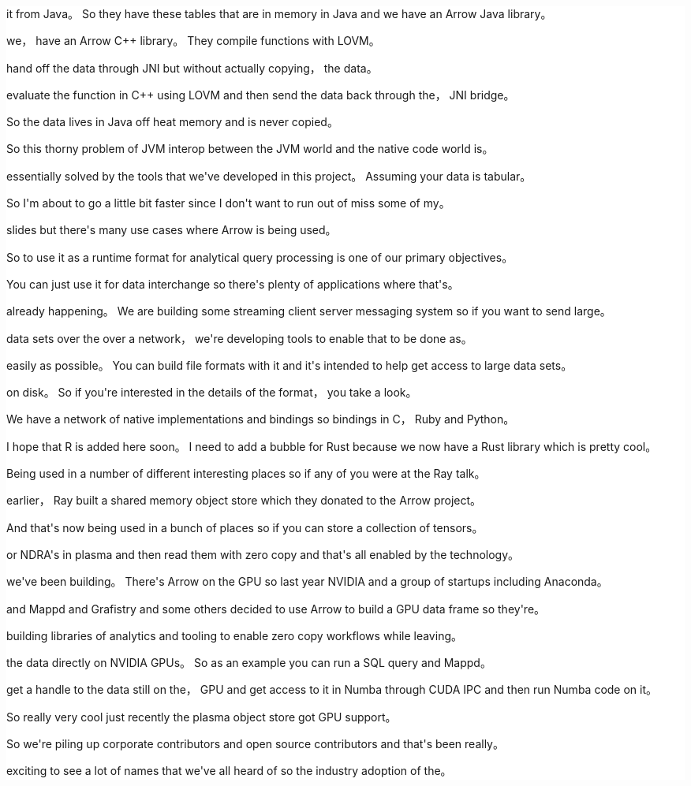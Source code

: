  it from Java。 So they have these tables that are in memory in Java and we have an Arrow Java library。

 we， have an Arrow C++ library。 They compile functions with LOVM。

 hand off the data through JNI but without actually copying， the data。

 evaluate the function in C++ using LOVM and then send the data back through the， JNI bridge。

 So the data lives in Java off heat memory and is never copied。

 So this thorny problem of JVM interop between the JVM world and the native code world is。

 essentially solved by the tools that we've developed in this project。 Assuming your data is tabular。

 So I'm about to go a little bit faster since I don't want to run out of miss some of my。

 slides but there's many use cases where Arrow is being used。

 So to use it as a runtime format for analytical query processing is one of our primary objectives。

 You can just use it for data interchange so there's plenty of applications where that's。

 already happening。 We are building some streaming client server messaging system so if you want to send large。

 data sets over the over a network， we're developing tools to enable that to be done as。

 easily as possible。 You can build file formats with it and it's intended to help get access to large data sets。

 on disk。 So if you're interested in the details of the format， you take a look。

 We have a network of native implementations and bindings so bindings in C， Ruby and Python。

 I hope that R is added here soon。 I need to add a bubble for Rust because we now have a Rust library which is pretty cool。

 Being used in a number of different interesting places so if any of you were at the Ray talk。

 earlier， Ray built a shared memory object store which they donated to the Arrow project。

 And that's now being used in a bunch of places so if you can store a collection of tensors。

 or NDRA's in plasma and then read them with zero copy and that's all enabled by the technology。

 we've been building。 There's Arrow on the GPU so last year NVIDIA and a group of startups including Anaconda。

 and Mappd and Grafistry and some others decided to use Arrow to build a GPU data frame so they're。

 building libraries of analytics and tooling to enable zero copy workflows while leaving。

 the data directly on NVIDIA GPUs。 So as an example you can run a SQL query and Mappd。

 get a handle to the data still on the， GPU and get access to it in Numba through CUDA IPC and then run Numba code on it。

 So really very cool just recently the plasma object store got GPU support。

 So we're piling up corporate contributors and open source contributors and that's been really。

 exciting to see a lot of names that we've all heard of so the industry adoption of the。
